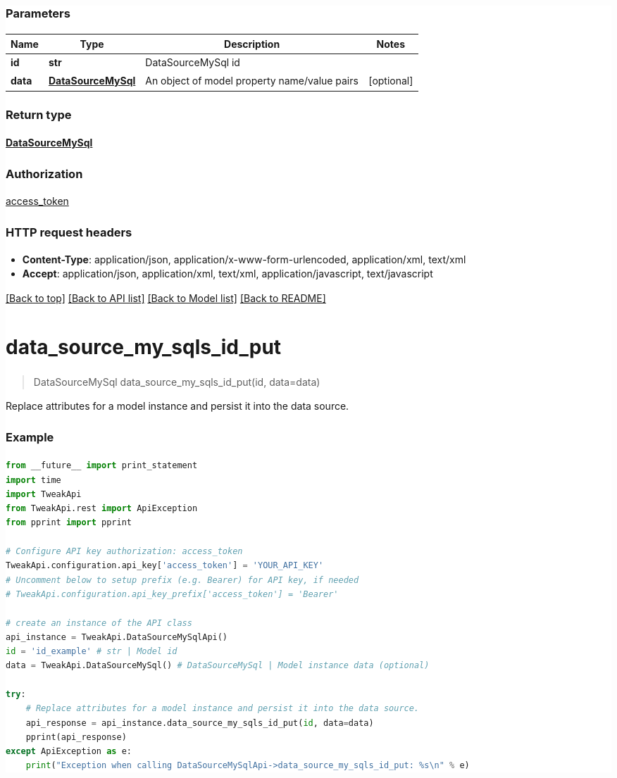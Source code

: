 ### Parameters

Name | Type | Description  | Notes
------------- | ------------- | ------------- | -------------
 **id** | **str**| DataSourceMySql id | 
 **data** | [**DataSourceMySql**](DataSourceMySql.md)| An object of model property name/value pairs | [optional] 

### Return type

[**DataSourceMySql**](DataSourceMySql.md)

### Authorization

[access_token](../README.md#access_token)

### HTTP request headers

 - **Content-Type**: application/json, application/x-www-form-urlencoded, application/xml, text/xml
 - **Accept**: application/json, application/xml, text/xml, application/javascript, text/javascript

[[Back to top]](#) [[Back to API list]](../README.md#documentation-for-api-endpoints) [[Back to Model list]](../README.md#documentation-for-models) [[Back to README]](../README.md)

# **data_source_my_sqls_id_put**
> DataSourceMySql data_source_my_sqls_id_put(id, data=data)

Replace attributes for a model instance and persist it into the data source.

### Example 
```python
from __future__ import print_statement
import time
import TweakApi
from TweakApi.rest import ApiException
from pprint import pprint

# Configure API key authorization: access_token
TweakApi.configuration.api_key['access_token'] = 'YOUR_API_KEY'
# Uncomment below to setup prefix (e.g. Bearer) for API key, if needed
# TweakApi.configuration.api_key_prefix['access_token'] = 'Bearer'

# create an instance of the API class
api_instance = TweakApi.DataSourceMySqlApi()
id = 'id_example' # str | Model id
data = TweakApi.DataSourceMySql() # DataSourceMySql | Model instance data (optional)

try: 
    # Replace attributes for a model instance and persist it into the data source.
    api_response = api_instance.data_source_my_sqls_id_put(id, data=data)
    pprint(api_response)
except ApiException as e:
    print("Exception when calling DataSourceMySqlApi->data_source_my_sqls_id_put: %s\n" % e)
```
